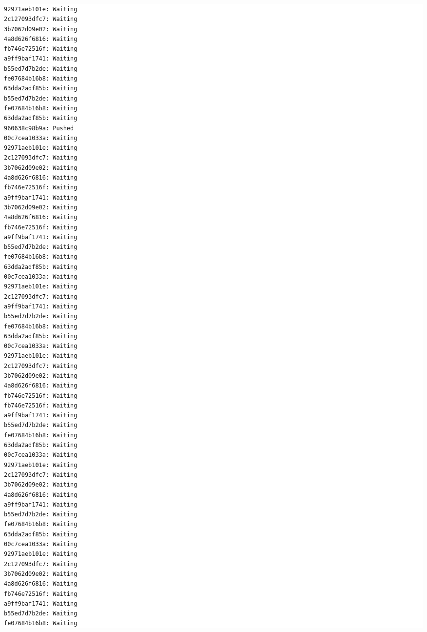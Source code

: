 ```text
92971aeb101e: Waiting
2c127093dfc7: Waiting
3b7062d09e02: Waiting
4a8d626f6816: Waiting
fb746e72516f: Waiting
a9ff9baf1741: Waiting
b55ed7d7b2de: Waiting
fe07684b16b8: Waiting
63dda2adf85b: Waiting
b55ed7d7b2de: Waiting
fe07684b16b8: Waiting
63dda2adf85b: Waiting
960638c98b9a: Pushed
00c7cea1033a: Waiting
92971aeb101e: Waiting
2c127093dfc7: Waiting
3b7062d09e02: Waiting
4a8d626f6816: Waiting
fb746e72516f: Waiting
a9ff9baf1741: Waiting
3b7062d09e02: Waiting
4a8d626f6816: Waiting
fb746e72516f: Waiting
a9ff9baf1741: Waiting
b55ed7d7b2de: Waiting
fe07684b16b8: Waiting
63dda2adf85b: Waiting
00c7cea1033a: Waiting
92971aeb101e: Waiting
2c127093dfc7: Waiting
a9ff9baf1741: Waiting
b55ed7d7b2de: Waiting
fe07684b16b8: Waiting
63dda2adf85b: Waiting
00c7cea1033a: Waiting
92971aeb101e: Waiting
2c127093dfc7: Waiting
3b7062d09e02: Waiting
4a8d626f6816: Waiting
fb746e72516f: Waiting
fb746e72516f: Waiting
a9ff9baf1741: Waiting
b55ed7d7b2de: Waiting
fe07684b16b8: Waiting
63dda2adf85b: Waiting
00c7cea1033a: Waiting
92971aeb101e: Waiting
2c127093dfc7: Waiting
3b7062d09e02: Waiting
4a8d626f6816: Waiting
a9ff9baf1741: Waiting
b55ed7d7b2de: Waiting
fe07684b16b8: Waiting
63dda2adf85b: Waiting
00c7cea1033a: Waiting
92971aeb101e: Waiting
2c127093dfc7: Waiting
3b7062d09e02: Waiting
4a8d626f6816: Waiting
fb746e72516f: Waiting
a9ff9baf1741: Waiting
b55ed7d7b2de: Waiting
fe07684b16b8: Waiting
```
